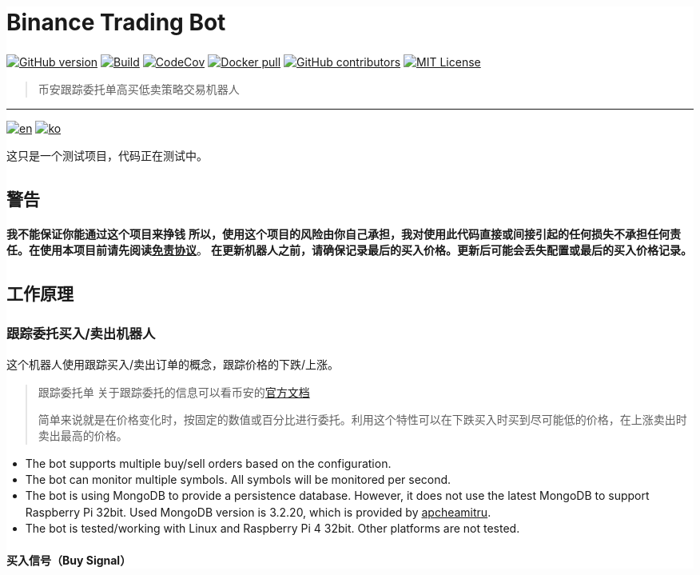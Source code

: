 # Binance Trading Bot

[![GitHub version](https://img.shields.io/github/package-json/v/chrisleekr/binance-trading-bot)](https://github.com/chrisleekr/binance-trading-bot/releases)
[![Build](https://github.com/chrisleekr/binance-trading-bot/workflows/main/badge.svg)](https://github.com/chrisleekr/binance-trading-bot/actions?query=workflow%3Amain)
[![CodeCov](https://codecov.io/gh/chrisleekr/binance-trading-bot/branch/master/graph/badge.svg)](https://codecov.io/gh/chrisleekr/binance-trading-bot)
[![Docker pull](https://img.shields.io/docker/pulls/chrisleekr/binance-trading-bot)](https://hub.docker.com/r/chrisleekr/binance-trading-bot)
[![GitHub contributors](https://img.shields.io/github/contributors/chrisleekr/binance-trading-bot)](https://github.com/chrisleekr/binance-trading-bot/graphs/contributors)
[![MIT License](https://img.shields.io/github/license/chrisleekr/binance-trading-bot)](https://github.com/chrisleekr/binance-trading-bot/blob/master/LICENSE)

> 币安跟踪委托单高买低卖策略交易机器人

---

[![en](https://img.shields.io/badge/lang-English-blue.svg)](https://github.com/chrisleekr/binance-trading-bot/blob/master/README.md)
[![ko](https://img.shields.io/badge/lang-한국어-brightgreen.svg)](https://github.com/chrisleekr/binance-trading-bot/blob/master/README.ko.md)

这只是一个测试项目，代码正在测试中。

## 警告

**我不能保证你能通过这个项目来挣钱**
**所以，使用这个项目的风险由你自己承担，我对使用此代码直接或间接引起的任何损失不承担任何责任。在使用本项目前请先阅读[免责协议](#免责协议)**。
**在更新机器人之前，请确保记录最后的买入价格。更新后可能会丢失配置或最后的买入价格记录。**

## 工作原理

### 跟踪委托买入/卖出机器人

这个机器人使用跟踪买入/卖出订单的概念，跟踪价格的下跌/上涨。

> 跟踪委托单
> 关于跟踪委托的信息可以看币安的[官方文档](https://www.binance.com/zh-CN/support/faq/360042299292)
>
> 简单来说就是在价格变化时，按固定的数值或百分比进行委托。利用这个特性可以在下跌买入时买到尽可能低的价格，在上涨卖出时卖出最高的价格。

- The bot supports multiple buy/sell orders based on the configuration.
- The bot can monitor multiple symbols. All symbols will be monitored per second.
- The bot is using MongoDB to provide a persistence database. However, it does not use the latest MongoDB to support Raspberry Pi 32bit. Used MongoDB version
  is 3.2.20, which is provided by [apcheamitru](https://hub.docker.com/r/apcheamitru/arm32v7-mongo).
- The bot is tested/working with Linux and Raspberry Pi 4 32bit. Other platforms are not tested.

#### 买入信号（Buy Signal）
